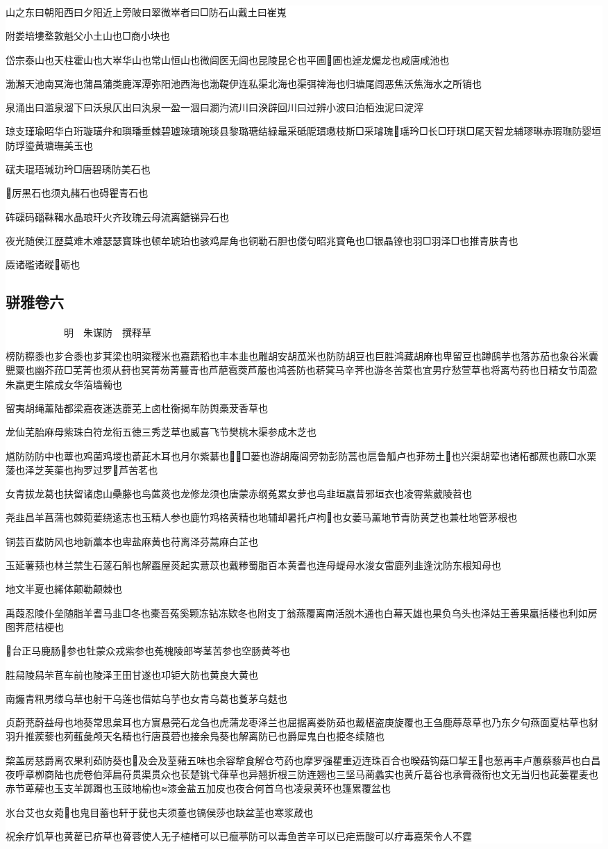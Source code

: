 山之东曰朝阳西曰夕阳近上旁陂曰翠微崒者曰□防石山戴土曰崔嵬  

附娄培塿堥敦魁父小土山也□商小块也  

岱宗泰山也天柱霍山也大崒华山也常山恒山也微闾医无闾也昆陵昆仑也平圃圃也逴龙爥龙也咸唐咸池也  

渤澥天池南冥海也蒲昌蒲类鹿浑潭弥阳池西海也渤鞮伊连私渠北海也渠弭禆海也归塘尾闾恶焦沃焦海水之所销也  

泉涌出曰滥泉溜下曰沃泉仄出曰汍泉一盈一涸曰瀱汋流川曰湀辟回川曰过辨小波曰泊栢浊泥曰淀滓  

琼支瑾瑜昭华白珩璇璜弁和璵璠垂棘碧瓐琜瓄琬琰县黎璐瑭结緑鼂采砥阸瑻璷枝斯□采璿瑰瑶玪□长□玗琪□尾天智龙辅璆琳赤瑕璑防婴垣防琈瑬黄瑭璑美玉也  

碔夫琨珸瑊玏玪□唐碧琇防美石也  

厉黑石也须丸赭石也碍瞿青石也  

砗磲码碯靺鞨水晶琅玕火齐玫瑰云母流离鎕锑异石也  

夜光随侯江歴莫难木难瑟瑟寳珠也顿牟琥珀也骇鸡犀角也铜勒石胆也偻句昭兆寳龟也□银晶镣也羽□羽泽□也推青肤青也  

厱诸礛诸磫砺也  

## 骈雅卷六

　　　　　　明　朱谋防　撰释草  

榜防穄黍也芗合黍也芗萁梁也明粢稷米也嘉蔬稻也丰本韭也雕胡安胡苽米也防防胡豆也巨胜鸿藏胡麻也卑留豆也蹲鸱芋也落苏茄也象谷米囊甖粟也幽芥菈□芜菁也须从葑也冥菁芴菁蔓青也芦萉雹葖芦菔也鸿荟防也菥蓂马辛荠也游冬苦菜也宜男疗愁萱草也将离芍药也日精女节周盈朱嬴更生隂成女华菭墙蘜也  

留夷胡绳薰陆都梁嘉夜迷迭蘼芜上卤杜衡揭车防舆槀茇香草也  

龙仙芜胎麻母紫珠白符龙衔五徳三秀芝草也威喜飞节樊桃木渠参成木芝也  

馗防防防中也蕈也鸡菌鸡堫也萮茈木耳也月尔紫藄也□蒌也游胡庵闾旁勃彭防蒿也扈鲁觚卢也菲芴土也兴渠胡荤也诸柘都蔗也蕨□水栗蔆也泽芝芙蕖也拘罗过罗芦苦茗也  

女青拔龙葛也扶留诸虑山櫐藤也鸟蓲菼也龙修龙须也唐蒙赤纲菟累女萝也鸟韭垣嬴昔邪垣衣也凌霄紫葳陵苕也  

尧韭昌羊菖蒲也棘菀葽绕逺志也玉精人参也鹿竹鸡格黄精也地辅却暑托卢枸也女萎马薰地节青防黄芝也兼杜地管茅根也  

铜芸百蜚防风也地新藁本也卑盐麻黄也苻离泽芬蒚麻白芷也  

玉延薯蓣也林兰禁生石蓫石斛也解蟸屋菼起实薏苡也戴糁蜀脂百本黄耆也连母蝭母水浚女雷鹿列韭逢沈防东根知母也  

地文半夏也絺体颠勒颠棘也  

禹葭忍陵仆垒随脂羊耆马韭□冬也橐吾菟奚颗冻钻冻欵冬也附支丁翁燕覆离南活脱木通也白幕天雄也果负乌头也泽姑王善果臝括楼也利如房图荠苨桔梗也  

台正马鹿肠参也牡蒙众戎紫参也菟槐陵郎岑茎苦参也空肠黄芩也  

胜舄陵舄芣苢车前也陵泽王田甘遂也卭钜大防也黄良大黄也  

南爥青籸男缕乌草也射干乌莲也借姑乌芋也女青乌葛也藑茅乌麸也  

贞蔚茺蔚益母也地葵常思枲耳也方賔悬莞石龙刍也虎蒲龙枣泽兰也屈据离娄防茹也戴椹盗庚旋覆也王刍鹿蓐荩草也乃东夕句燕面夏枯草也豺羽升推蒺藜也茢薽彘颅天名精也行唐莨菪也接余鳬葵也解离防已也爵犀鬼白也挋冬续随也  

棃盖房慈爵离农果利茹防葵也及会及荎藸五味也余容犂食解仓芍药也摩罗强瞿重迈连珠百合也暌菇钩菇□挈王也葱再丰卢蕙蔡藜芦也白昌夜呼章栁商陆也虎卷伯萍扁苻贯渠贯众也苌楚铫弋葎草也异翘折根三防连翘也三坚马蔺蠡实也黄斤葛谷也承膏薇衔也文无当归也茈蒌瞿麦也赤节萆薢也玉支羊踯躅也玉豉地榆也漆金盐五加皮也夜合何首乌也凌泉黄环也篷累覆盆也  

氷台艾也女菀也鬼目蓄也轩于莸也夫须薹也镐侯莎也缺盆茥也寒浆葴也  

祝余疗饥草也黄雚已疥草也蓇蓉使人无子植楮可以已癙葶防可以毒鱼苦辛可以已疟焉酸可以疗毒嘉荣令人不霆  
